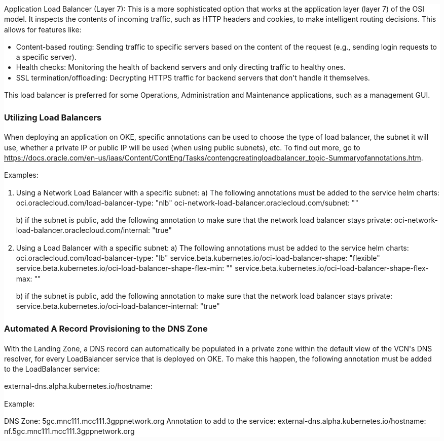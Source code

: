 Application Load Balancer (Layer 7): This is a more sophisticated option that works at the application layer (layer 7) of the OSI model. It inspects the contents of incoming traffic, such as HTTP headers and cookies, to make intelligent routing decisions. This allows for features like:

- Content-based routing: Sending traffic to specific servers based on the content of the request (e.g., sending login requests to a specific server).
- Health checks: Monitoring the health of backend servers and only directing traffic to healthy ones.
- SSL termination/offloading: Decrypting HTTPS traffic for backend servers that don't handle it themselves.

This load balancer is preferred for some Operations, Administration and Maintenance applications, such as a management GUI.

### Utilizing Load Balancers
When deploying an application on OKE, specific annotations can be used to choose the type of load balancer, the subnet it will use, whether a private IP or public IP will be used (when using public subnets), etc.
To find out more, go to https://docs.oracle.com/en-us/iaas/Content/ContEng/Tasks/contengcreatingloadbalancer_topic-Summaryofannotations.htm.

Examples:

1. Using a Network Load Balancer with a specific subnet:
   a) The following annotations must be added to the service helm charts:
      oci.oraclecloud.com/load-balancer-type: "nlb"
      oci-network-load-balancer.oraclecloud.com/subnet: "<subnet-OCID>"
   
   b) if the subnet is public, add the following annotation to make sure that the network load balancer stays private: 
   oci-network-load-balancer.oraclecloud.com/internal: "true" 

2. Using a Load Balancer with a specific subnet:
   a) The following annotations must be added to the service helm charts:
      oci.oraclecloud.com/load-balancer-type: "lb"
      service.beta.kubernetes.io/oci-load-balancer-shape: "flexible"
      service.beta.kubernetes.io/oci-load-balancer-shape-flex-min: "<min-value>"
      service.beta.kubernetes.io/oci-load-balancer-shape-flex-max: "<max-value>"
   
   b) if the subnet is public, add the following annotation to make sure that the network load balancer stays private: 
   service.beta.kubernetes.io/oci-load-balancer-internal: "true"

### Automated A Record Provisioning to the DNS Zone
With the Landing Zone, a DNS record can automatically be populated in a private zone within the default view of the VCN's DNS resolver, for every LoadBalancer service that is deployed on OKE.
To make this happen, the following annotation must be added to the LoadBalancer service:

external-dns.alpha.kubernetes.io/hostname: <fqdn>

Example:

DNS Zone: 5gc.mnc111.mcc111.3gppnetwork.org
Annotation to add to the service: external-dns.alpha.kubernetes.io/hostname: nf.5gc.mnc111.mcc111.3gppnetwork.org
